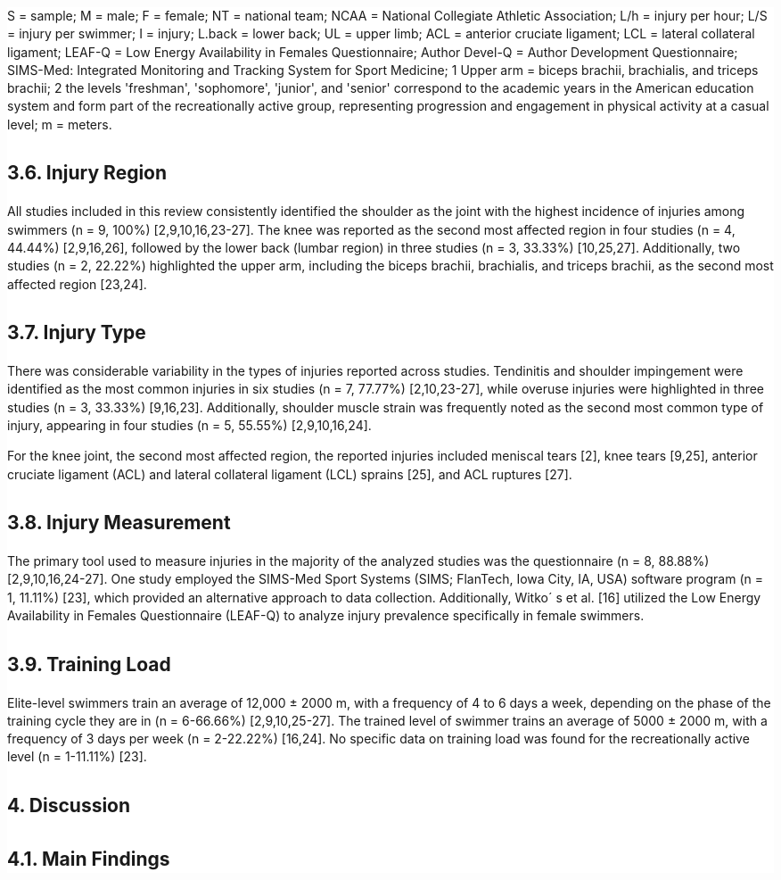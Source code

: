 S = sample; M = male; F = female; NT = national team; NCAA = National Collegiate Athletic Association; L/h = injury per hour; L/S = injury per swimmer; I = injury; L.back = lower back; UL = upper limb; ACL = anterior cruciate ligament; LCL = lateral collateral ligament; LEAF-Q = Low Energy Availability in Females Questionnaire; Author Devel-Q = Author Development Questionnaire; SIMS-Med: Integrated Monitoring and Tracking System for Sport Medicine; 1 Upper arm = biceps brachii, brachialis, and triceps brachii; 2 the levels 'freshman', 'sophomore', 'junior', and 'senior' correspond to the academic years in the American education system and form part of the recreationally active group, representing progression and engagement in physical activity at a casual level; m = meters.

## 3.6. Injury Region

All studies included in this review consistently identified the shoulder as the joint with the highest incidence of injuries among swimmers (n = 9, 100%) [2,9,10,16,23-27]. The knee was reported as the second most affected region in four studies (n = 4, 44.44%) [2,9,16,26], followed by the lower back (lumbar region) in three studies (n = 3, 33.33%) [10,25,27]. Additionally, two studies (n = 2, 22.22%) highlighted the upper arm, including the biceps brachii, brachialis, and triceps brachii, as the second most affected region [23,24].

## 3.7. Injury Type

There was considerable variability in the types of injuries reported across studies. Tendinitis and shoulder impingement were identified as the most common injuries in six studies (n = 7, 77.77%) [2,10,23-27], while overuse injuries were highlighted in three studies (n = 3, 33.33%) [9,16,23]. Additionally, shoulder muscle strain was frequently noted as the second most common type of injury, appearing in four studies (n = 5, 55.55%) [2,9,10,16,24].

For the knee joint, the second most affected region, the reported injuries included meniscal tears [2], knee tears [9,25], anterior cruciate ligament (ACL) and lateral collateral ligament (LCL) sprains [25], and ACL ruptures [27].

## 3.8. Injury Measurement

The primary tool used to measure injuries in the majority of the analyzed studies was the questionnaire (n = 8, 88.88%) [2,9,10,16,24-27]. One study employed the SIMS-Med Sport Systems (SIMS; FlanTech, Iowa City, IA, USA) software program (n = 1, 11.11%) [23], which provided an alternative approach to data collection. Additionally, Witko´ s et al. [16] utilized the Low Energy Availability in Females Questionnaire (LEAF-Q) to analyze injury prevalence specifically in female swimmers.

## 3.9. Training Load

Elite-level swimmers train an average of 12,000 ± 2000 m, with a frequency of 4 to 6 days a week, depending on the phase of the training cycle they are in (n = 6-66.66%) [2,9,10,25-27]. The trained level of swimmer trains an average of 5000 ± 2000 m, with a frequency of 3 days per week (n = 2-22.22%) [16,24]. No specific data on training load was found for the recreationally active level (n = 1-11.11%) [23].

## 4. Discussion

## 4.1. Main Findings
